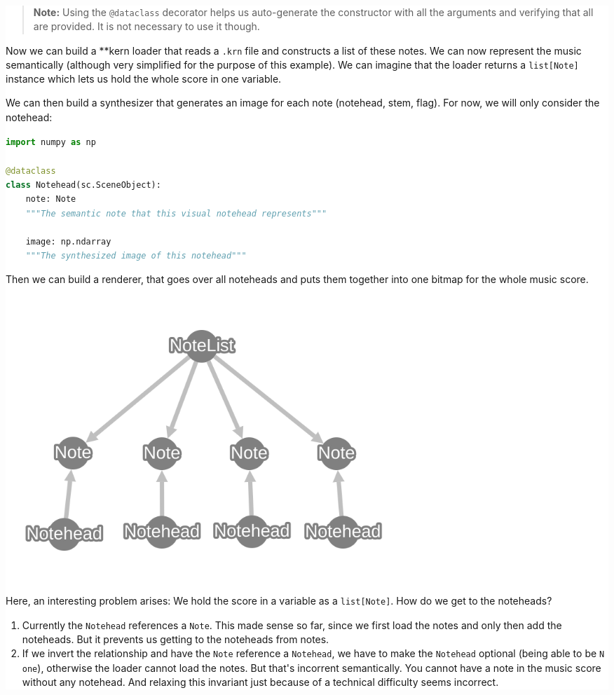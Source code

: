 > **Note:** Using the `@dataclass` decorator helps us auto-generate the constructor with all the arguments and verifying that all are provided. It is not necessary to use it though.

Now we can build a \*\*kern loader that reads a `.krn` file and constructs a list of these notes. We can now represent the music semantically (although very simplified for the purpose of this example). We can imagine that the loader returns a `list[Note]` instance which lets us hold the whole score in one variable.

We can then build a synthesizer that generates an image for each note (notehead, stem, flag). For now, we will only consider the notehead:

```py
import numpy as np

@dataclass
class Notehead(sc.SceneObject):
    note: Note
    """The semantic note that this visual notehead represents"""

    image: np.ndarray
    """The synthesized image of this notehead"""
```

Then we can build a renderer, that goes over all noteheads and puts them together into one bitmap for the whole music score.

<img src="assets/scene-objects/note-list-graph.png">

Here, an interesting problem arises: We hold the score in a variable as a `list[Note]`. How do we get to the noteheads?

1. Currently the `Notehead` references a `Note`. This made sense so far, since we first load the notes and only then add the noteheads. But it prevents us getting to the noteheads from notes.
2. If we invert the relationship and have the `Note` reference a `Notehead`, we have to make the `Notehead` optional (being able to be `None`), otherwise the loader cannot load the notes. But that's incorrent semantically. You cannot have a note in the music score without any notehead. And relaxing this invariant just because of a technical difficulty seems incorrect.
